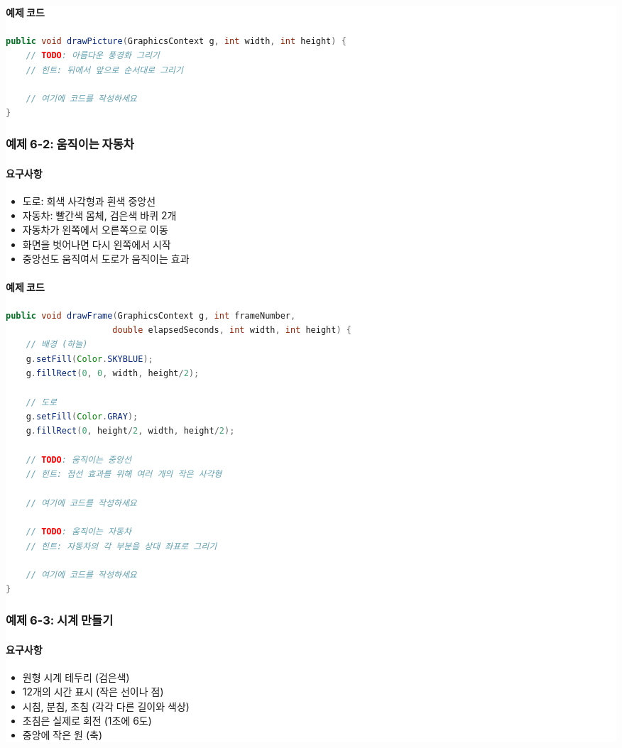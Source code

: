 #### 예제 코드
```java
public void drawPicture(GraphicsContext g, int width, int height) {
    // TODO: 아름다운 풍경화 그리기
    // 힌트: 뒤에서 앞으로 순서대로 그리기
    
    // 여기에 코드를 작성하세요
}
```

### 예제 6-2: 움직이는 자동차

#### 요구사항
- 도로: 회색 사각형과 흰색 중앙선
- 자동차: 빨간색 몸체, 검은색 바퀴 2개
- 자동차가 왼쪽에서 오른쪽으로 이동
- 화면을 벗어나면 다시 왼쪽에서 시작
- 중앙선도 움직여서 도로가 움직이는 효과

#### 예제 코드
```java
public void drawFrame(GraphicsContext g, int frameNumber,
                     double elapsedSeconds, int width, int height) {
    // 배경 (하늘)
    g.setFill(Color.SKYBLUE);
    g.fillRect(0, 0, width, height/2);
    
    // 도로
    g.setFill(Color.GRAY);
    g.fillRect(0, height/2, width, height/2);
    
    // TODO: 움직이는 중앙선
    // 힌트: 점선 효과를 위해 여러 개의 작은 사각형
    
    // 여기에 코드를 작성하세요
    
    // TODO: 움직이는 자동차
    // 힌트: 자동차의 각 부분을 상대 좌표로 그리기
    
    // 여기에 코드를 작성하세요
}
```

### 예제 6-3: 시계 만들기

#### 요구사항
- 원형 시계 테두리 (검은색)
- 12개의 시간 표시 (작은 선이나 점)
- 시침, 분침, 초침 (각각 다른 길이와 색상)
- 초침은 실제로 회전 (1초에 6도)
- 중앙에 작은 원 (축)
